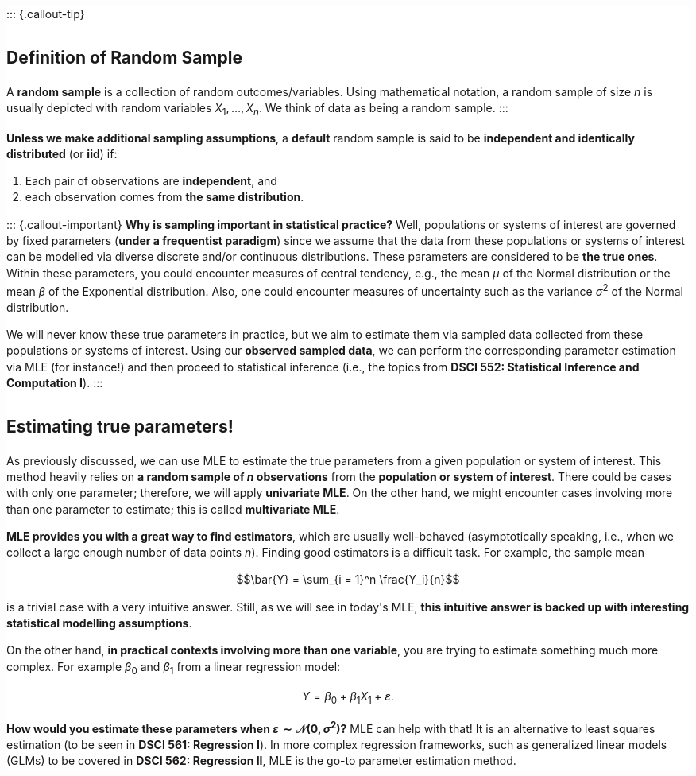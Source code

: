 ::: {.callout-tip}
## Definition of Random Sample
A **random sample** is a collection of random outcomes/variables. Using mathematical notation, a random sample of size $n$ is usually depicted with random variables $X_1, \ldots, X_n$. We think of data as being a random sample.
:::

**Unless we make additional sampling assumptions**, a **default** random sample is said to be **independent and identically distributed** (or **iid**) if:

1. Each pair of observations are **independent**, and
2. each observation comes from **the same distribution**.

::: {.callout-important}
**Why is sampling important in statistical practice?** Well, populations or systems of interest are governed by fixed parameters (**under a frequentist paradigm**) since we assume that the data from these populations or systems of interest can be modelled via diverse discrete and/or continuous distributions. These parameters are considered to be **the true ones**. Within these parameters, you could encounter measures of central tendency, e.g., the mean $\mu$ of the Normal distribution or the mean $\beta$ of the Exponential distribution. Also, one could encounter measures of uncertainty such as the variance $\sigma^2$ of the Normal distribution.

We will never know these true parameters in practice, but we aim to estimate them via sampled data collected from these populations or systems of interest. Using our **observed sampled data**, we can perform the corresponding parameter estimation via MLE (for instance!) and then proceed to statistical inference (i.e., the topics from **DSCI 552: Statistical Inference and Computation I**).
:::

## Estimating true parameters!

As previously discussed, we can use MLE to estimate the true parameters from a given population or system of interest. This method heavily relies on **a random sample of $n$ observations** from the **population or system of interest**. There could be cases with only one parameter; therefore, we will apply **univariate MLE**. On the other hand, we might encounter cases involving more than one parameter to estimate; this is called **multivariate MLE**.

**MLE provides you with a great way to find estimators**, which are usually well-behaved (asymptotically speaking, i.e., when we collect a large enough number of data points $n$). Finding good estimators is a difficult task. For example, the sample mean

$$\bar{Y} = \sum_{i = 1}^n \frac{Y_i}{n}$$

is a trivial case with a very intuitive answer. Still, as we will see in today's MLE, **this intuitive answer is backed up with interesting statistical modelling assumptions**.

On the other hand, **in practical contexts involving more than one variable**, you are trying to estimate something much more complex. For example $\beta_0$ and $\beta_1$ from a linear regression model: 

$$Y = \beta_0 + \beta_1 X_1 + \varepsilon.$$ 

**How would you estimate these parameters when $\varepsilon \sim \mathcal{N}(0, \sigma^2)$?** MLE can help with that! It is an alternative to least squares estimation (to be seen in **DSCI 561: Regression I**). In more complex regression frameworks, such as generalized linear models (GLMs) to be covered in **DSCI 562: Regression II**, MLE is the go-to parameter estimation method.
